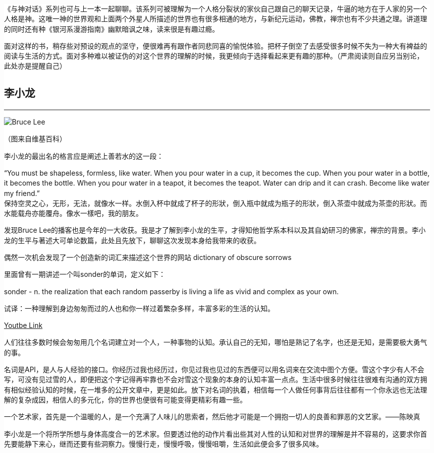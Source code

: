 

《与神对话》系列也可与上一本一起聊聊。该系列可被理解为一个人格分裂状的家伙自己跟自己的聊天记录，牛逼的地方在于人家的另一个人格是神。这唯一神的世界观和上面两个外星人所描述的世界也有很多相通的地方，与新纪元运动，佛教，禅宗也有不少共通之理。讲道理的同时还有种《银河系漫游指南》幽默暗讽之味，读来很是有趣过瘾。



面对这样的书，稍存些对预设的观点的坚守，便很难再有跟作者同悲同喜的愉悦体验。把杯子倒空了去感受很多时候不失为一种大有裨益的阅读与生活的方式。面对多种难以被证伪的对这个世界的理解的时候，我更倾向于选择看起来更有趣的那种。（严肃阅读则自应另当别论，此处亦是提醒自己）





## 李小龙
---
![Bruce Lee](/images/Bruce_Lee.png)

（图来自维基百科）

李小龙的最出名的格言应是阐述上善若水的这一段：





“You must be shapeless, formless, like water. When you pour water in a cup, it becomes the cup. When you pour water in a bottle, it becomes the bottle. When you pour water in a teapot, it becomes the teapot. Water can drip and it can crash. Become like water my friend.”                
保持空灵之心，无形，无法，就像水一样。水倒入杯中就成了杯子的形狀，倒入瓶中就成为瓶子的形狀，倒入茶壶中就成为茶壶的形狀。而水能载舟亦能覆舟。像水一樣吧，我的朋友。



发现Bruce Lee的播客也是今年的一大收获。我是才了解到李小龙的生平，才得知他哲学系本科以及其自幼研习的佛家，禅宗的背景。李小龙的生平与著述大可单论数篇，此处且先放下，聊聊这次发现本身给我带来的收获。



偶然一次机会发现了一个创造新的词汇来描述这个世界的网站 dictionary of obscure sorrows

里面曾有一期讲述一个叫sonder的单词，定义如下：

sonder - n. the realization that each random passerby is living a life as vivid and complex as your own.

试译：一种理解到身边匆匆而过的人也和你一样过着繁杂多样，丰富多彩的生活的认知。

[Youtbe Link](https://www.youtube.com/watch?v=AkoML0_FiV4)



人们往往多数时候会匆匆用几个名词建立对一个人，一种事物的认知。承认自己的无知，哪怕是熟记了名字，也还是无知，是需要极大勇气的事。



名词是API，是人与人经验的接口。你经历过我也经历过，你见过我也见过的东西便可以用名词来在交流中图个方便。雪这个字少有人不会写，可没有见过雪的人，即便把这个字记得再牢靠也不会对雪这个现象的本身的认知丰富一点点。生活中很多时候往往很难有沟通的双方拥有相似经验认知的时候，在一堆多的公开文章中，更是如此。放下对名词的执着，相信每一个人做任何事背后往往都有一个你永远也无法理解的复杂成因，相信人的多元化，你的世界也便很有可能变得更精彩有趣一些。



一个艺术家，首先是一个温暖的人，是一个充满了人味儿的思索者，然后他才可能是一个拥抱一切人的良善和罪恶的文艺家。——陈映真



李小龙是一个将所学所想与身体高度合一的艺术家。但要透过他的动作片看出些其对人性的认知和对世界的理解是并不容易的，这要求你首先要能静下来心，继而还要有些洞察力。慢慢行走，慢慢呼吸，慢慢咀嚼，生活如此便会多了很多风味。
